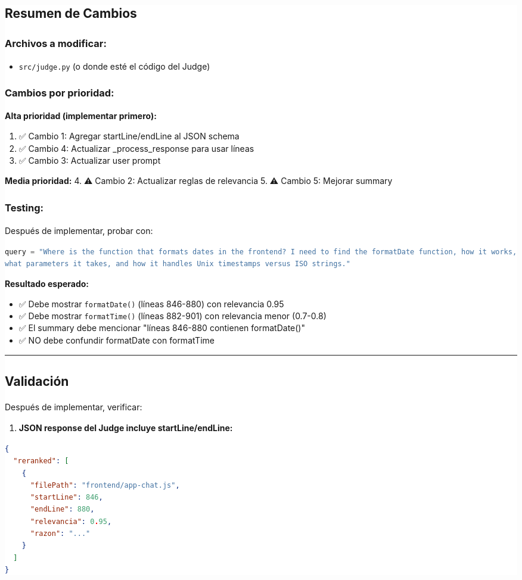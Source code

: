 
## Resumen de Cambios

### Archivos a modificar:
- `src/judge.py` (o donde esté el código del Judge)

### Cambios por prioridad:

**Alta prioridad (implementar primero):**
1. ✅ Cambio 1: Agregar startLine/endLine al JSON schema
2. ✅ Cambio 4: Actualizar _process_response para usar líneas
3. ✅ Cambio 3: Actualizar user prompt

**Media prioridad:**
4. ⚠️  Cambio 2: Actualizar reglas de relevancia
5. ⚠️  Cambio 5: Mejorar summary

### Testing:

Después de implementar, probar con:
```python
query = "Where is the function that formats dates in the frontend? I need to find the formatDate function, how it works, what parameters it takes, and how it handles Unix timestamps versus ISO strings."
```

**Resultado esperado:**
- ✅ Debe mostrar `formatDate()` (líneas 846-880) con relevancia 0.95
- ✅ Debe mostrar `formatTime()` (líneas 882-901) con relevancia menor (0.7-0.8)
- ✅ El summary debe mencionar "líneas 846-880 contienen formatDate()"
- ✅ NO debe confundir formatDate con formatTime

---

## Validación

Después de implementar, verificar:

1. **JSON response del Judge incluye startLine/endLine:**
```json
{
  "reranked": [
    {
      "filePath": "frontend/app-chat.js",
      "startLine": 846,
      "endLine": 880,
      "relevancia": 0.95,
      "razon": "..."
    }
  ]
}
```
